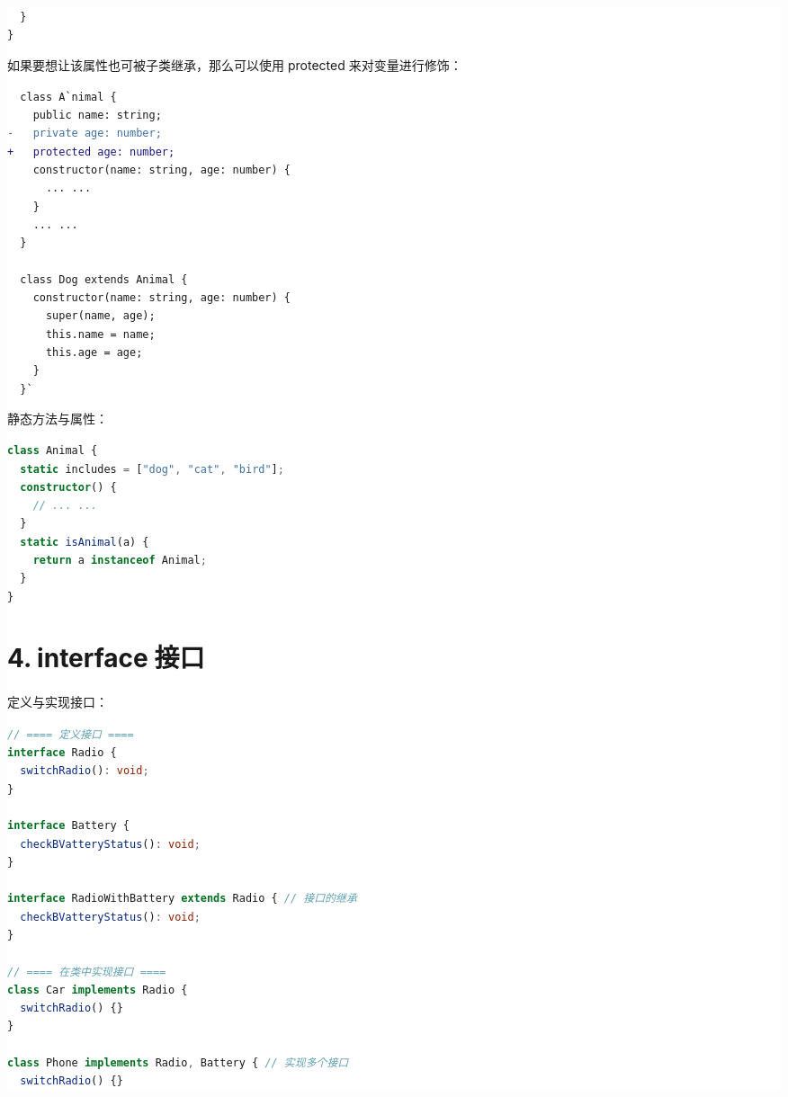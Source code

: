```ts
  }
}
```

如果要想让该属性也可被子类继承，那么可以使用 protected 来对变量进行修饰：

```diff
  class A`nimal {
    public name: string;
-   private age: number;
+   protected age: number;
    constructor(name: string, age: number) {
      ... ...
    }
    ... ...
  }

  class Dog extends Animal {
    constructor(name: string, age: number) {
      super(name, age);
      this.name = name;
      this.age = age;
    }
  }`
```

静态方法与属性：

```ts
class Animal {
  static includes = ["dog", "cat", "bird"];
  constructor() {
    // ... ...
  }
  static isAnimal(a) {
    return a instanceof Animal;
  }
}
```

# 4. interface 接口

定义与实现接口：

```ts
// ==== 定义接口 ====
interface Radio {
  switchRadio(): void;
}

interface Battery {
  checkBVatteryStatus(): void;
}

interface RadioWithBattery extends Radio { // 接口的继承
  checkBVatteryStatus(): void;
}

// ==== 在类中实现接口 ====
class Car implements Radio {
  switchRadio() {}
}

class Phone implements Radio, Battery { // 实现多个接口
  switchRadio() {}
```